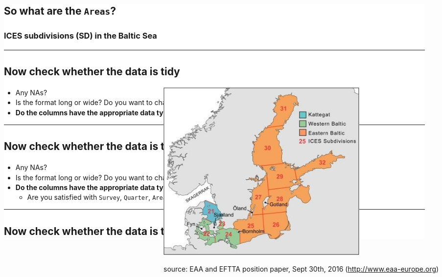 ## So what are the `Areas`?
### ICES subdivisions (SD) in the Baltic Sea

<div class="img-with-text" style="position: absolute; left: 350px; top: 200px; z-index:100">
    <img src="img/ICES_SD_BS.png" alt="" width=400px/>
 <p><span class="source-img" style = "float:right">
    source: EAA and EFTTA position paper, Sept 30th, 2016 (<a href='http://www.eaa-europe.org/positions/western-baltic-cod-2016.html' title=''>http://www.eaa-europe.org</a>)</span></p>
</div>


---
## Now check whether the data is tidy

- Any NAs?
- Is the format long or wide? Do you want to change it?
- **Do the columns have the appropriate data type?**

---
## Now check whether the data is tidy

- Any NAs?
- Is the format long or wide? Do you want to change it?
- **Do the columns have the appropriate data type?**
  - Are you satisfied with `Survey`, `Quarter`, `Area`, or `Species` being character or integer vectors?

---
## Now check whether the data is tidy

